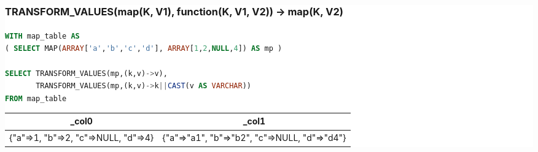 
### TRANSFORM_VALUES(map(K, V1), function(K, V1, V2)) -> map(K, V2)


```sql
WITH map_table AS
( SELECT MAP(ARRAY['a','b','c','d'], ARRAY[1,2,NULL,4]) AS mp )

SELECT TRANSFORM_VALUES(mp,(k,v)->v),
       TRANSFORM_VALUES(mp,(k,v)->k||CAST(v AS VARCHAR))
FROM map_table
```
|_col0                                      |_col1           |
|-------------------------------------------|----------------|
|{"a"=>1, "b"=>2, "c"=>NULL, "d"=>4}        |{"a"=>"a1", "b"=>"b2", "c"=>NULL, "d"=>"d4"}|

